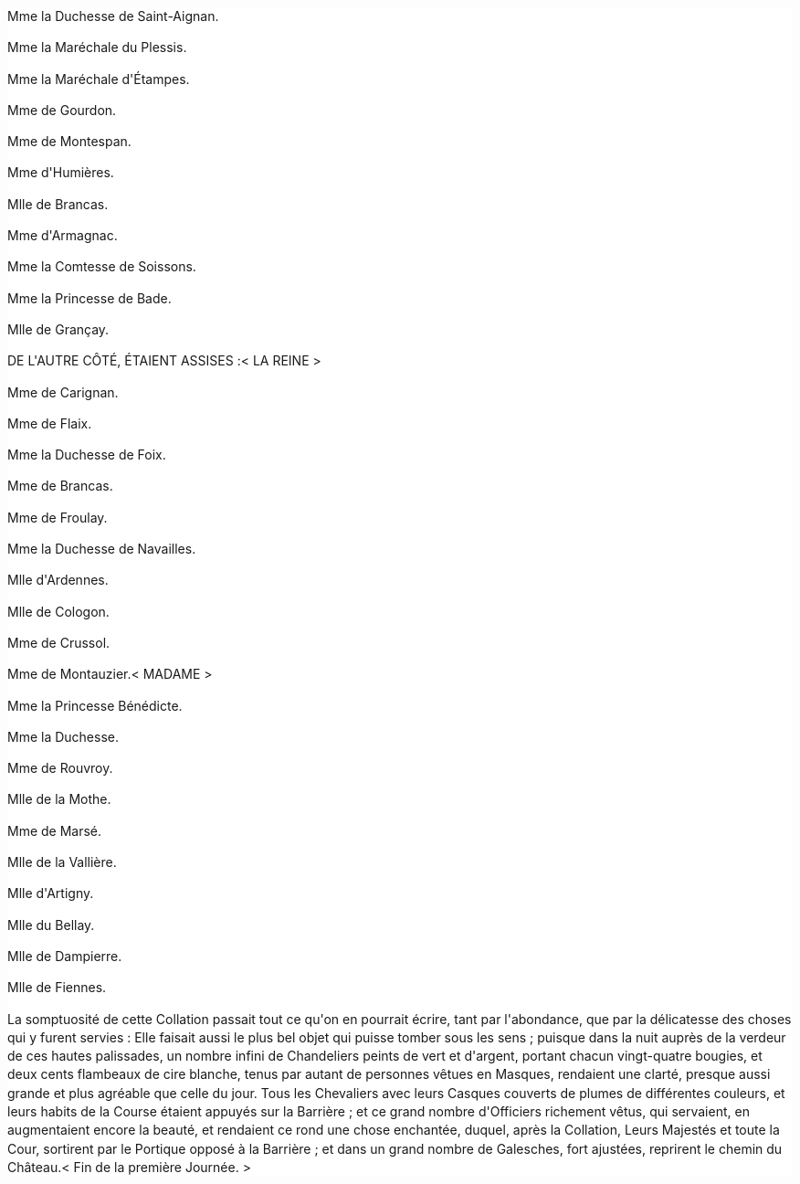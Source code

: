 Mme la Duchesse de Saint-Aignan.

Mme la Maréchale du Plessis.

Mme la Maréchale d'Étampes.

Mme de Gourdon.

Mme de Montespan.

Mme d'Humières.

Mlle de Brancas.

Mme d'Armagnac.

Mme la Comtesse de Soissons.

Mme la Princesse de Bade.

Mlle de Grançay.

DE L'AUTRE CÔTÉ, ÉTAIENT ASSISES :< LA REINE >

Mme de Carignan.

Mme de Flaix.

Mme la Duchesse de Foix.

Mme de Brancas.

Mme de Froulay.

Mme la Duchesse de Navailles.

Mlle d'Ardennes.

Mlle de Cologon.

Mme de Crussol.

Mme de Montauzier.< MADAME >

Mme la Princesse Bénédicte.

Mme la Duchesse.

Mme de Rouvroy.

Mlle de la Mothe.

Mme de Marsé.

Mlle de la Vallière.

Mlle d'Artigny.

Mlle du Bellay.

Mlle de Dampierre.

Mlle de Fiennes.

La somptuosité de cette Collation passait tout ce qu'on en pourrait écrire, tant par l'abondance, que par la délicatesse des choses qui y furent servies : Elle faisait aussi le plus bel objet qui puisse tomber sous les sens ; puisque dans la nuit auprès de la verdeur de ces hautes palissades, un nombre infini de Chandeliers peints de vert et d'argent, portant chacun vingt-quatre bougies, et deux cents flambeaux de cire blanche, tenus par autant de personnes vêtues en Masques, rendaient une clarté, presque aussi grande et plus agréable que celle du jour. Tous les Chevaliers avec leurs Casques couverts de plumes de différentes couleurs, et leurs habits de la Course étaient appuyés sur la Barrière ; et ce grand nombre d'Officiers richement vêtus, qui servaient, en augmentaient encore la beauté, et rendaient ce rond une chose enchantée, duquel, après la Collation, Leurs Majestés et toute la Cour, sortirent par le Portique opposé à la Barrière ; et dans un grand nombre de Galesches, fort ajustées, reprirent le chemin du Château.< Fin de la première Journée. >
